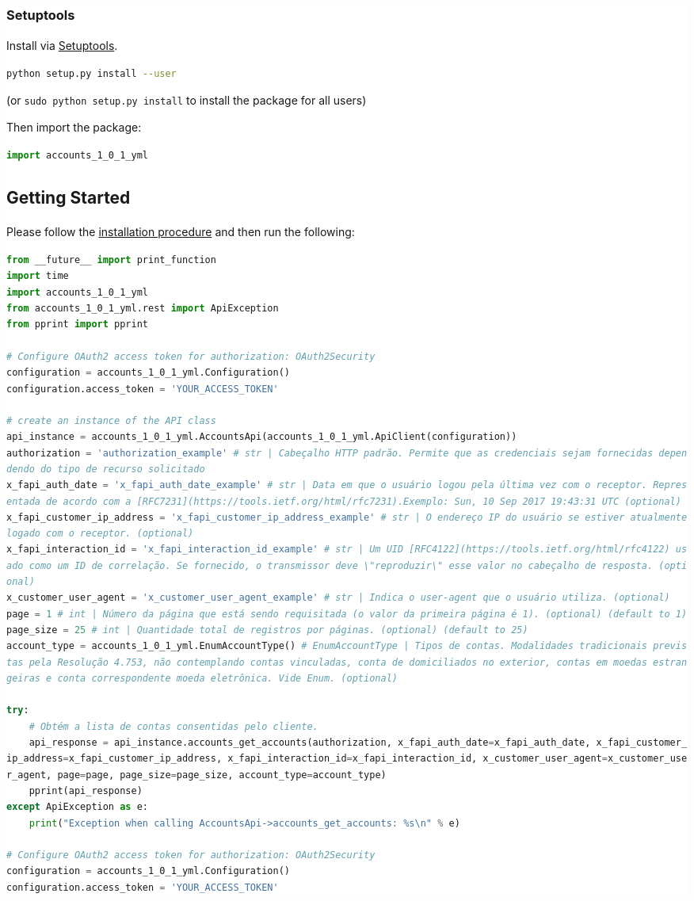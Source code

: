 ### Setuptools

Install via [Setuptools](http://pypi.python.org/pypi/setuptools).

```sh
python setup.py install --user
```
(or `sudo python setup.py install` to install the package for all users)

Then import the package:
```python
import accounts_1_0_1_yml
```

## Getting Started

Please follow the [installation procedure](#installation--usage) and then run the following:

```python
from __future__ import print_function
import time
import accounts_1_0_1_yml
from accounts_1_0_1_yml.rest import ApiException
from pprint import pprint

# Configure OAuth2 access token for authorization: OAuth2Security
configuration = accounts_1_0_1_yml.Configuration()
configuration.access_token = 'YOUR_ACCESS_TOKEN'

# create an instance of the API class
api_instance = accounts_1_0_1_yml.AccountsApi(accounts_1_0_1_yml.ApiClient(configuration))
authorization = 'authorization_example' # str | Cabeçalho HTTP padrão. Permite que as credenciais sejam fornecidas dependendo do tipo de recurso solicitado
x_fapi_auth_date = 'x_fapi_auth_date_example' # str | Data em que o usuário logou pela última vez com o receptor. Representada de acordo com a [RFC7231](https://tools.ietf.org/html/rfc7231).Exemplo: Sun, 10 Sep 2017 19:43:31 UTC (optional)
x_fapi_customer_ip_address = 'x_fapi_customer_ip_address_example' # str | O endereço IP do usuário se estiver atualmente logado com o receptor. (optional)
x_fapi_interaction_id = 'x_fapi_interaction_id_example' # str | Um UID [RFC4122](https://tools.ietf.org/html/rfc4122) usado como um ID de correlação. Se fornecido, o transmissor deve \"reproduzir\" esse valor no cabeçalho de resposta. (optional)
x_customer_user_agent = 'x_customer_user_agent_example' # str | Indica o user-agent que o usuário utiliza. (optional)
page = 1 # int | Número da página que está sendo requisitada (o valor da primeira página é 1). (optional) (default to 1)
page_size = 25 # int | Quantidade total de registros por páginas. (optional) (default to 25)
account_type = accounts_1_0_1_yml.EnumAccountType() # EnumAccountType | Tipos de contas. Modalidades tradicionais previstas pela Resolução 4.753, não contemplando contas vinculadas, conta de domiciliados no exterior, contas em moedas estrangeiras e conta correspondente moeda eletrônica. Vide Enum. (optional)

try:
    # Obtém a lista de contas consentidas pelo cliente.
    api_response = api_instance.accounts_get_accounts(authorization, x_fapi_auth_date=x_fapi_auth_date, x_fapi_customer_ip_address=x_fapi_customer_ip_address, x_fapi_interaction_id=x_fapi_interaction_id, x_customer_user_agent=x_customer_user_agent, page=page, page_size=page_size, account_type=account_type)
    pprint(api_response)
except ApiException as e:
    print("Exception when calling AccountsApi->accounts_get_accounts: %s\n" % e)

# Configure OAuth2 access token for authorization: OAuth2Security
configuration = accounts_1_0_1_yml.Configuration()
configuration.access_token = 'YOUR_ACCESS_TOKEN'

```